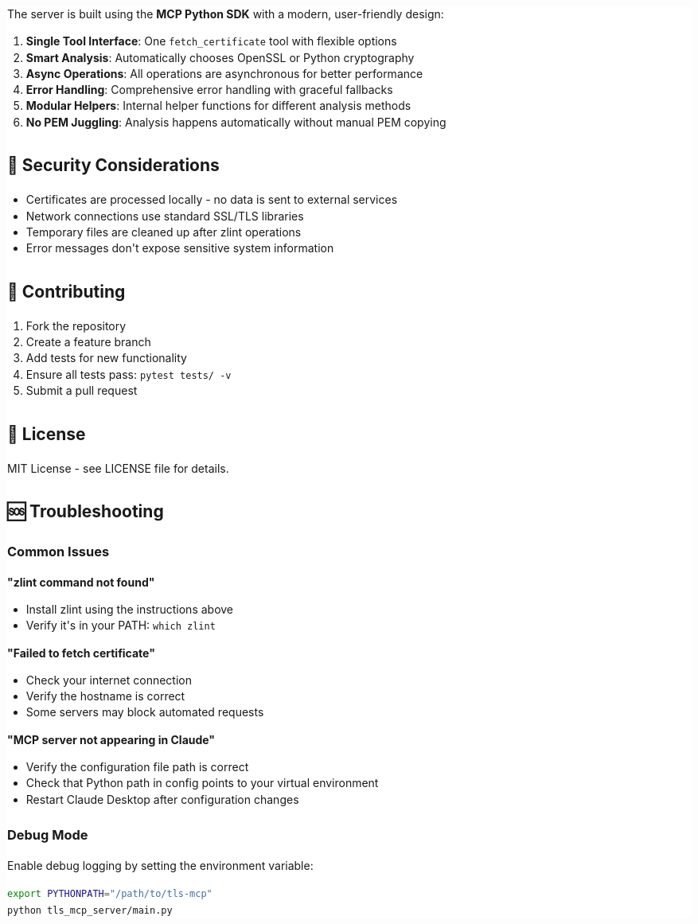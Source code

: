 The server is built using the **MCP Python SDK** with a modern, user-friendly design:

1. **Single Tool Interface**: One `fetch_certificate` tool with flexible options
2. **Smart Analysis**: Automatically chooses OpenSSL or Python cryptography
3. **Async Operations**: All operations are asynchronous for better performance
4. **Error Handling**: Comprehensive error handling with graceful fallbacks
5. **Modular Helpers**: Internal helper functions for different analysis methods
6. **No PEM Juggling**: Analysis happens automatically without manual PEM copying

## 🚨 Security Considerations

- Certificates are processed locally - no data is sent to external services
- Network connections use standard SSL/TLS libraries
- Temporary files are cleaned up after zlint operations
- Error messages don't expose sensitive system information

## 🤝 Contributing

1. Fork the repository
2. Create a feature branch
3. Add tests for new functionality
4. Ensure all tests pass: `pytest tests/ -v`
5. Submit a pull request

## 📝 License

MIT License - see LICENSE file for details.

## 🆘 Troubleshooting

### Common Issues

**"zlint command not found"**
- Install zlint using the instructions above
- Verify it's in your PATH: `which zlint`

**"Failed to fetch certificate"**
- Check your internet connection
- Verify the hostname is correct
- Some servers may block automated requests

**"MCP server not appearing in Claude"**
- Verify the configuration file path is correct
- Check that Python path in config points to your virtual environment
- Restart Claude Desktop after configuration changes

### Debug Mode

Enable debug logging by setting the environment variable:
```bash
export PYTHONPATH="/path/to/tls-mcp"
python tls_mcp_server/main.py
```
